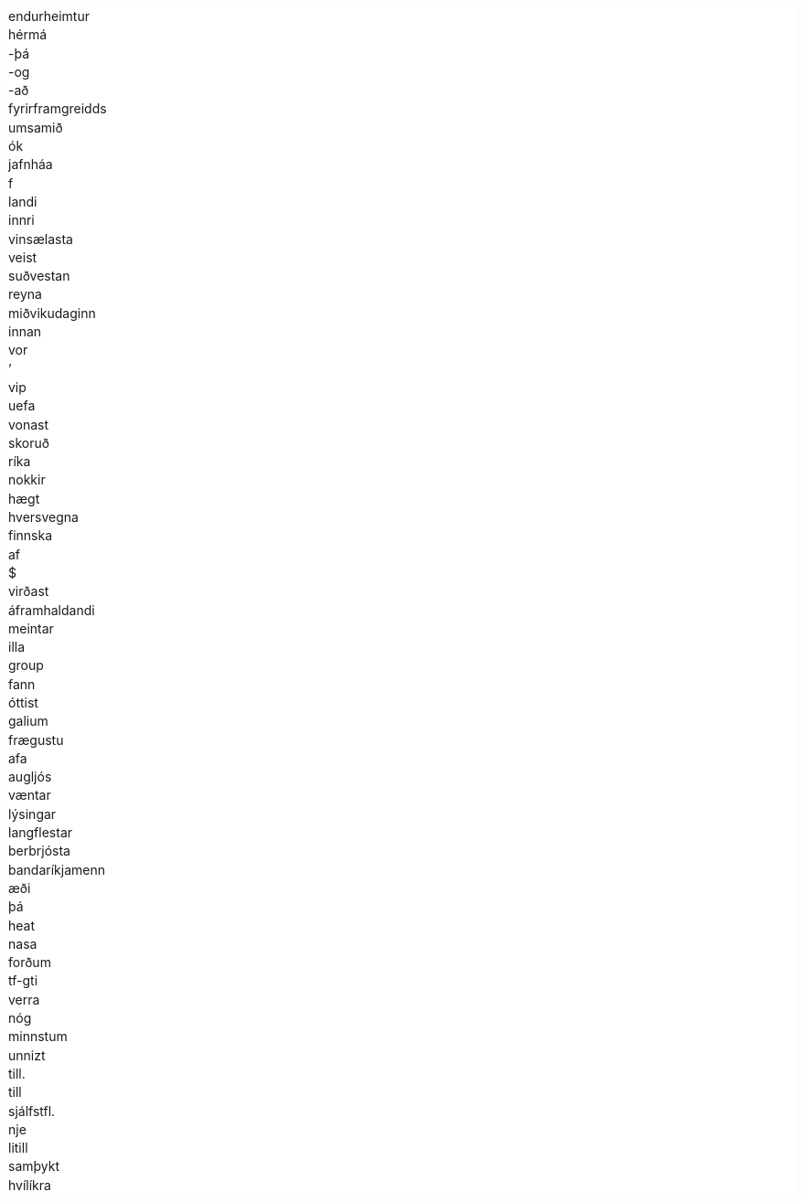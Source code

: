 endurheimtur  
hérmá  
-þá  
-og  
-að  
fyrirframgreidds  
umsamið  
ók  
jafnháa  
f  
landi  
innri  
vinsælasta  
veist  
suðvestan  
reyna  
miðvikudaginn  
innan  
vor  
’  
vip  
uefa  
vonast  
skoruð  
ríka  
nokkir  
hægt  
hversvegna  
finnska  
af  
$  
virðast  
áframhaldandi  
meintar  
illa  
group  
fann  
óttist  
galium  
frægustu  
afa  
augljós  
væntar  
lýsingar  
langflestar  
berbrjósta  
bandaríkjamenn  
æði  
þá  
heat  
nasa  
forðum  
tf-gti  
verra  
nóg  
minnstum  
unnizt  
till.  
till  
sjálfstfl.  
nje  
litill  
samþykt  
hvílíkra  